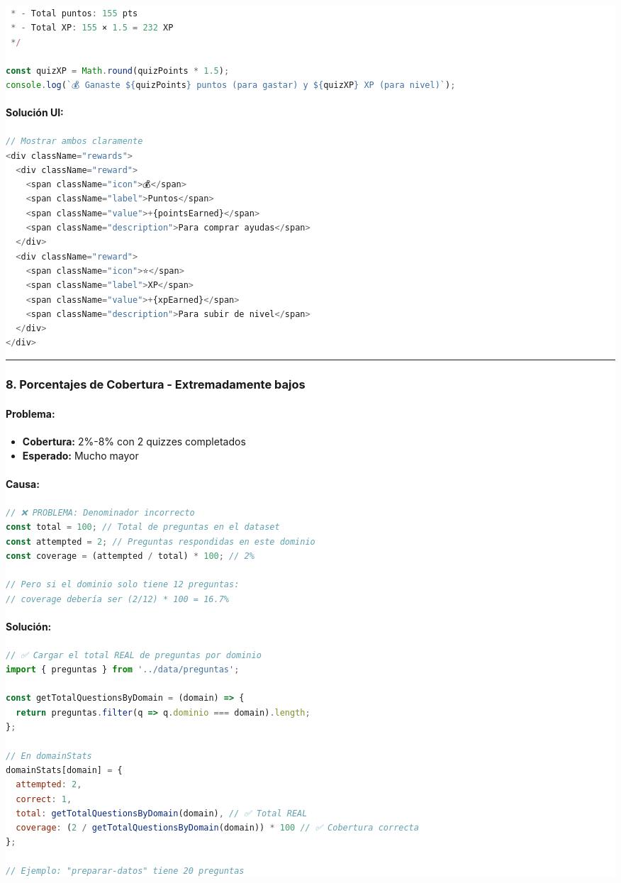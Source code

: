 ```javascript
 * - Total puntos: 155 pts
 * - Total XP: 155 × 1.5 = 232 XP
 */

const quizXP = Math.round(quizPoints * 1.5);
console.log(`💰 Ganaste ${quizPoints} puntos (para gastar) y ${quizXP} XP (para nivel)`);
```

#### Solución UI:
```javascript
// Mostrar ambos claramente
<div className="rewards">
  <div className="reward">
    <span className="icon">💰</span>
    <span className="label">Puntos</span>
    <span className="value">+{pointsEarned}</span>
    <span className="description">Para comprar ayudas</span>
  </div>
  <div className="reward">
    <span className="icon">⭐</span>
    <span className="label">XP</span>
    <span className="value">+{xpEarned}</span>
    <span className="description">Para subir de nivel</span>
  </div>
</div>
```

---

### 8. **Porcentajes de Cobertura - Extremadamente bajos**

#### Problema:
- **Cobertura:** 2%-8% con 2 quizzes completados
- **Esperado:** Mucho mayor

#### Causa:
```javascript
// ❌ PROBLEMA: Denominador incorrecto
const total = 100; // Total de preguntas en el dataset
const attempted = 2; // Preguntas respondidas en este dominio
const coverage = (attempted / total) * 100; // 2%

// Pero si el dominio solo tiene 12 preguntas:
// coverage debería ser (2/12) * 100 = 16.7%
```

#### Solución:
```javascript
// ✅ Cargar el total REAL de preguntas por dominio
import { preguntas } from '../data/preguntas';

const getTotalQuestionsByDomain = (domain) => {
  return preguntas.filter(q => q.dominio === domain).length;
};

// En domainStats
domainStats[domain] = {
  attempted: 2,
  correct: 1,
  total: getTotalQuestionsByDomain(domain), // ✅ Total REAL
  coverage: (2 / getTotalQuestionsByDomain(domain)) * 100 // ✅ Cobertura correcta
};

// Ejemplo: "preparar-datos" tiene 20 preguntas
```